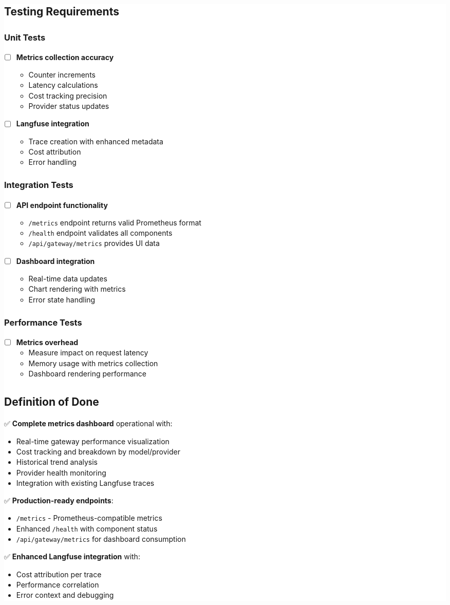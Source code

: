 ## Testing Requirements

### Unit Tests

- [ ] **Metrics collection accuracy**
  - Counter increments
  - Latency calculations
  - Cost tracking precision
  - Provider status updates

- [ ] **Langfuse integration**
  - Trace creation with enhanced metadata
  - Cost attribution
  - Error handling

### Integration Tests

- [ ] **API endpoint functionality**
  - `/metrics` endpoint returns valid Prometheus format
  - `/health` endpoint validates all components
  - `/api/gateway/metrics` provides UI data

- [ ] **Dashboard integration**
  - Real-time data updates
  - Chart rendering with metrics
  - Error state handling

### Performance Tests

- [ ] **Metrics overhead**
  - Measure impact on request latency
  - Memory usage with metrics collection
  - Dashboard rendering performance

## Definition of Done

✅ **Complete metrics dashboard** operational with:

- Real-time gateway performance visualization
- Cost tracking and breakdown by model/provider
- Historical trend analysis
- Provider health monitoring
- Integration with existing Langfuse traces

✅ **Production-ready endpoints**:

- `/metrics` - Prometheus-compatible metrics
- Enhanced `/health` with component status
- `/api/gateway/metrics` for dashboard consumption

✅ **Enhanced Langfuse integration** with:

- Cost attribution per trace
- Performance correlation
- Error context and debugging
